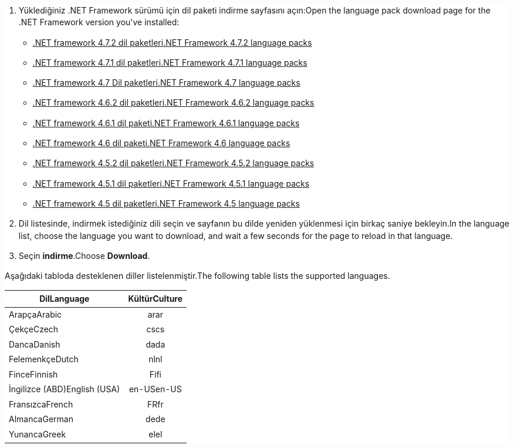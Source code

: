 1.  <span data-ttu-id="7ea7d-306">Yüklediğiniz .NET Framework sürümü için dil paketi indirme sayfasını açın:</span><span class="sxs-lookup"><span data-stu-id="7ea7d-306">Open the language pack download page for the .NET Framework version you've installed:</span></span>

    - [<span data-ttu-id="7ea7d-307">.NET framework 4.7.2 dil paketleri</span><span class="sxs-lookup"><span data-stu-id="7ea7d-307">.NET Framework 4.7.2 language packs</span></span>](https://go.microsoft.com/fwlink/?LinkID=863258)

    - [<span data-ttu-id="7ea7d-308">.NET framework 4.7.1 dil paketleri</span><span class="sxs-lookup"><span data-stu-id="7ea7d-308">.NET Framework 4.7.1 language packs</span></span>](https://go.microsoft.com/fwlink/?LinkID=852090)

    - [<span data-ttu-id="7ea7d-309">.NET framework 4.7 Dil paketleri</span><span class="sxs-lookup"><span data-stu-id="7ea7d-309">.NET Framework 4.7 language packs</span></span>](https://go.microsoft.com/fwlink/?LinkID=825306)

    - [<span data-ttu-id="7ea7d-310">.NET framework 4.6.2 dil paketleri</span><span class="sxs-lookup"><span data-stu-id="7ea7d-310">.NET Framework 4.6.2 language packs</span></span>](https://go.microsoft.com/fwlink/?LinkID=780604)

    - [<span data-ttu-id="7ea7d-311">.NET framework 4.6.1 dil paketi</span><span class="sxs-lookup"><span data-stu-id="7ea7d-311">.NET Framework 4.6.1 language packs</span></span>](https://go.microsoft.com/fwlink/?LinkID=671747)

    - [<span data-ttu-id="7ea7d-312">.NET framework 4.6 dil paketi</span><span class="sxs-lookup"><span data-stu-id="7ea7d-312">.NET Framework 4.6 language packs</span></span>](https://go.microsoft.com/fwlink/?LinkID=528314)

    - [<span data-ttu-id="7ea7d-313">.NET framework 4.5.2 dil paketleri</span><span class="sxs-lookup"><span data-stu-id="7ea7d-313">.NET Framework 4.5.2 language packs</span></span>](https://go.microsoft.com/fwlink/?LinkId=397701)

    - [<span data-ttu-id="7ea7d-314">.NET framework 4.5.1 dil paketleri</span><span class="sxs-lookup"><span data-stu-id="7ea7d-314">.NET Framework 4.5.1 language packs</span></span>](https://go.microsoft.com/fwlink/?LinkId=322101)

    - [<span data-ttu-id="7ea7d-315">.NET framework 4.5 dil paketleri</span><span class="sxs-lookup"><span data-stu-id="7ea7d-315">.NET Framework 4.5 language packs</span></span>](https://go.microsoft.com/fwlink/p/?LinkId=245451)

2.  <span data-ttu-id="7ea7d-316">Dil listesinde, indirmek istediğiniz dili seçin ve sayfanın bu dilde yeniden yüklenmesi için birkaç saniye bekleyin.</span><span class="sxs-lookup"><span data-stu-id="7ea7d-316">In the language list, choose the language you want to download, and wait a few seconds for the page to reload in that language.</span></span>

3.  <span data-ttu-id="7ea7d-317">Seçin **indirme**.</span><span class="sxs-lookup"><span data-stu-id="7ea7d-317">Choose **Download**.</span></span>

<span data-ttu-id="7ea7d-318">Aşağıdaki tabloda desteklenen diller listelenmiştir.</span><span class="sxs-lookup"><span data-stu-id="7ea7d-318">The following table lists the supported languages.</span></span>

| <span data-ttu-id="7ea7d-319">Dil</span><span class="sxs-lookup"><span data-stu-id="7ea7d-319">Language</span></span>              | <span data-ttu-id="7ea7d-320">Kültür</span><span class="sxs-lookup"><span data-stu-id="7ea7d-320">Culture</span></span> |
| --------------------- | :-----: |
| <span data-ttu-id="7ea7d-321">Arapça</span><span class="sxs-lookup"><span data-stu-id="7ea7d-321">Arabic</span></span>                | <span data-ttu-id="7ea7d-322">ar</span><span class="sxs-lookup"><span data-stu-id="7ea7d-322">ar</span></span>      |
| <span data-ttu-id="7ea7d-323">Çekçe</span><span class="sxs-lookup"><span data-stu-id="7ea7d-323">Czech</span></span>                 | <span data-ttu-id="7ea7d-324">cs</span><span class="sxs-lookup"><span data-stu-id="7ea7d-324">cs</span></span>      |
| <span data-ttu-id="7ea7d-325">Danca</span><span class="sxs-lookup"><span data-stu-id="7ea7d-325">Danish</span></span>                | <span data-ttu-id="7ea7d-326">da</span><span class="sxs-lookup"><span data-stu-id="7ea7d-326">da</span></span>      |
| <span data-ttu-id="7ea7d-327">Felemenkçe</span><span class="sxs-lookup"><span data-stu-id="7ea7d-327">Dutch</span></span>                 | <span data-ttu-id="7ea7d-328">nl</span><span class="sxs-lookup"><span data-stu-id="7ea7d-328">nl</span></span>      |
| <span data-ttu-id="7ea7d-329">Fince</span><span class="sxs-lookup"><span data-stu-id="7ea7d-329">Finnish</span></span>               | <span data-ttu-id="7ea7d-330">Fi</span><span class="sxs-lookup"><span data-stu-id="7ea7d-330">fi</span></span>      |
| <span data-ttu-id="7ea7d-331">İngilizce (ABD)</span><span class="sxs-lookup"><span data-stu-id="7ea7d-331">English (USA)</span></span>         | <span data-ttu-id="7ea7d-332">en-US</span><span class="sxs-lookup"><span data-stu-id="7ea7d-332">en-US</span></span>   |
| <span data-ttu-id="7ea7d-333">Fransızca</span><span class="sxs-lookup"><span data-stu-id="7ea7d-333">French</span></span>                | <span data-ttu-id="7ea7d-334">FR</span><span class="sxs-lookup"><span data-stu-id="7ea7d-334">fr</span></span>      |
| <span data-ttu-id="7ea7d-335">Almanca</span><span class="sxs-lookup"><span data-stu-id="7ea7d-335">German</span></span>                | <span data-ttu-id="7ea7d-336">de</span><span class="sxs-lookup"><span data-stu-id="7ea7d-336">de</span></span>      |
| <span data-ttu-id="7ea7d-337">Yunanca</span><span class="sxs-lookup"><span data-stu-id="7ea7d-337">Greek</span></span>                 | <span data-ttu-id="7ea7d-338">el</span><span class="sxs-lookup"><span data-stu-id="7ea7d-338">el</span></span>      |